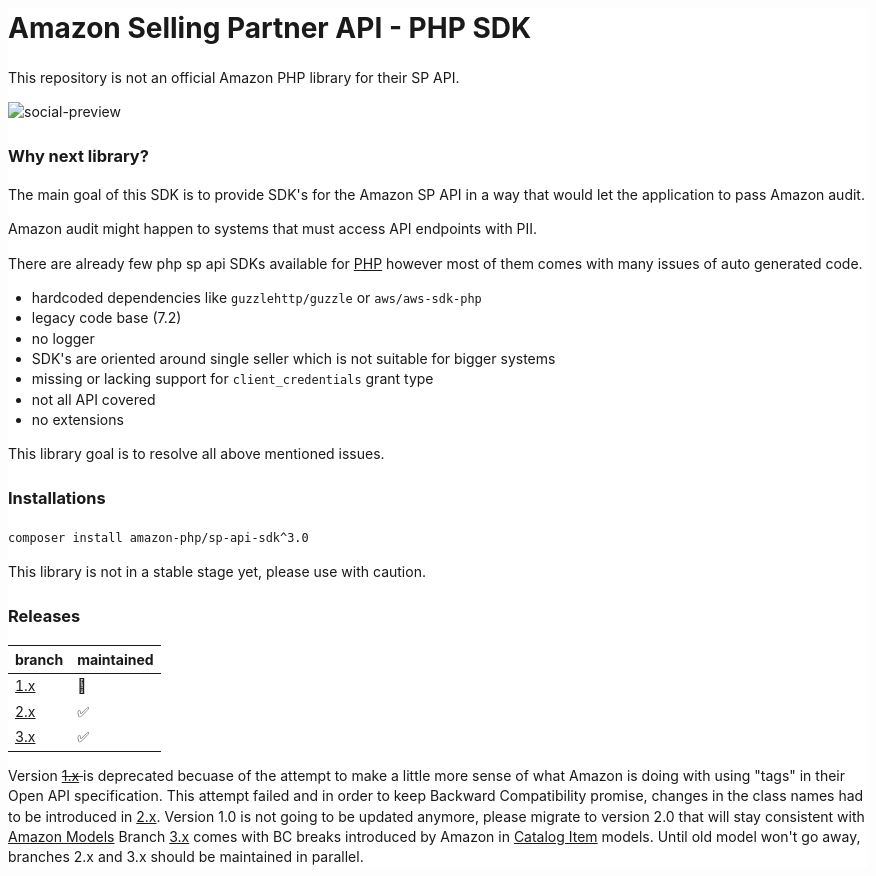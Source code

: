 # Amazon Selling Partner API - PHP SDK

This repository is not an official Amazon PHP library for their SP API. 

![social-preview](https://repository-images.githubusercontent.com/372302167/e16f602b-c263-48ee-a36a-a06177d1fa68)


### Why next library? 

The main goal of this SDK is to provide SDK's for the Amazon SP API in a way that would let 
the application to pass Amazon audit.  

Amazon audit might happen to systems that must access API endpoints with PII. 

There are already few php sp api SDKs available for [PHP](https://packagist.org/?query=sp%20api%20)
however most of them comes with many issues of auto generated code. 

- hardcoded dependencies like `guzzlehttp/guzzle` or `aws/aws-sdk-php` 
- legacy code base (7.2)
- no logger
- SDK's are oriented around single seller which is not suitable for bigger systems
- missing or lacking support for `client_credentials` grant type
- not all API covered
- no extensions 

This library goal is to resolve all above mentioned issues. 

### Installations

```
composer install amazon-php/sp-api-sdk^3.0
```

This library is not in a stable stage yet, please use with caution.

### Releases

| branch | maintained |
|--------|-----------|
| [1.x](https://github.com/amazon-php/sp-api-sdk/tree/1.x)    | 🚫        |
| [2.x](https://github.com/amazon-php/sp-api-sdk/tree/2.x)    | ✅        |
| [3.x](https://github.com/amazon-php/sp-api-sdk/tree/3.x)    | ✅        |

Version <s> [1.x](https://github.com/amazon-php/sp-api-sdk/tree/1.x) </s> is deprecated becuase of the attempt to 
make a little more sense of what Amazon is doing with using "tags" in their Open API specification. 
This attempt failed and in order to keep Backward Compatibility promise, changes in the class names had to be 
introduced in [2.x](https://github.com/amazon-php/sp-api-sdk/tree/2.x). 
Version 1.0 is not going to be updated anymore, please migrate to version 2.0 that will stay consistent with [Amazon Models](https://github.com/amzn/selling-partner-api-models)
Branch [3.x](https://github.com/amazon-php/sp-api-sdk/tree/3.x) comes with BC breaks introduced by Amazon in 
[Catalog Item](https://raw.githubusercontent.com/amzn/selling-partner-api-models/main/models/catalog-items-api-model/catalogItems_2020-12-01.json) models. 
Until old model won't go away, branches 2.x and 3.x should be maintained in parallel. 
